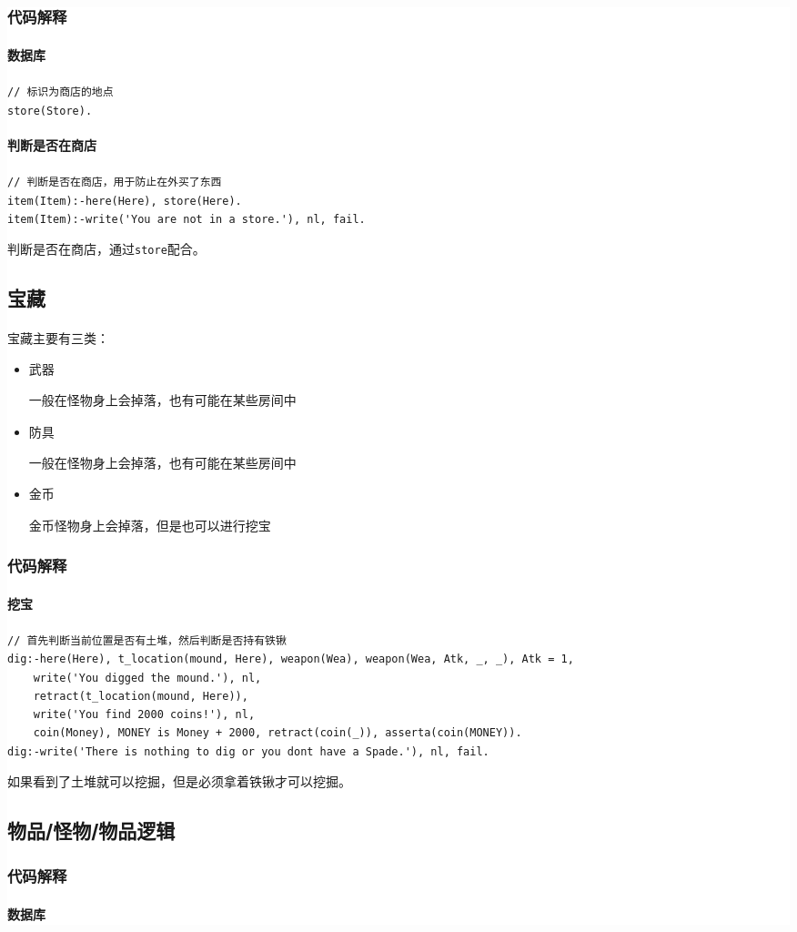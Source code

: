 ### 代码解释

#### 数据库

````
// 标识为商店的地点
store(Store).
````

#### 判断是否在商店

````
// 判断是否在商店，用于防止在外买了东西
item(Item):-here(Here), store(Here).
item(Item):-write('You are not in a store.'), nl, fail.
````

判断是否在商店，通过`store`配合。

## 宝藏

宝藏主要有三类：

* 武器

  一般在怪物身上会掉落，也有可能在某些房间中

* 防具

  一般在怪物身上会掉落，也有可能在某些房间中

* 金币

  金币怪物身上会掉落，但是也可以进行挖宝

### 代码解释

#### 挖宝

````
// 首先判断当前位置是否有土堆，然后判断是否持有铁锹
dig:-here(Here), t_location(mound, Here), weapon(Wea), weapon(Wea, Atk, _, _), Atk = 1,
    write('You digged the mound.'), nl,
    retract(t_location(mound, Here)),
    write('You find 2000 coins!'), nl,
    coin(Money), MONEY is Money + 2000, retract(coin(_)), asserta(coin(MONEY)).
dig:-write('There is nothing to dig or you dont have a Spade.'), nl, fail.
````

如果看到了土堆就可以挖掘，但是必须拿着铁锹才可以挖掘。

## 物品/怪物/物品逻辑

### 代码解释

#### 数据库
